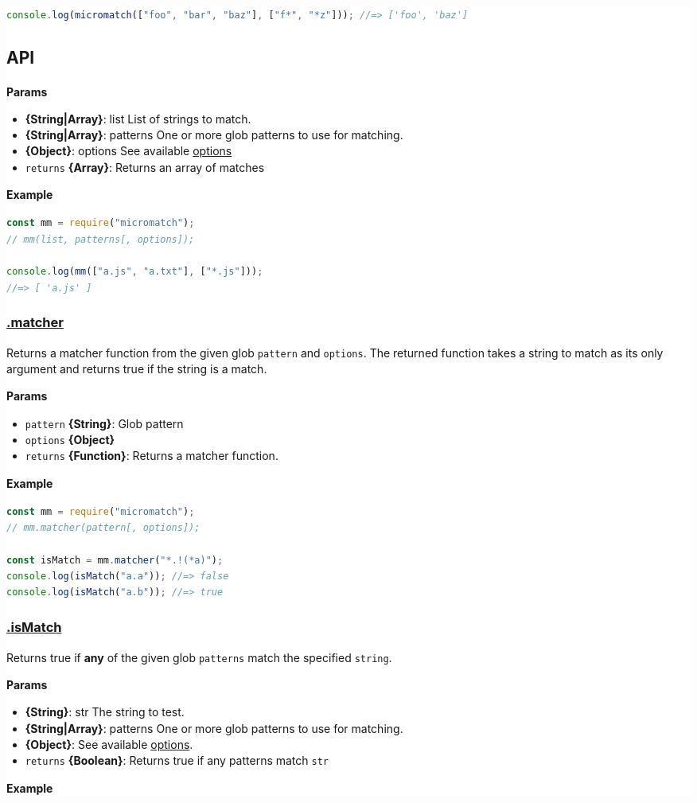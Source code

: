 ```js
console.log(micromatch(["foo", "bar", "baz"], ["f*", "*z"])); //=> ['foo', 'baz']
```

## API

**Params**

- **{String|Array<string>}**: list List of strings to match.
- **{String|Array<string>}**: patterns One or more glob patterns to use for matching.
- **{Object}**: options See available [options](#options)
- `returns` **{Array}**: Returns an array of matches

**Example**

```js
const mm = require("micromatch");
// mm(list, patterns[, options]);

console.log(mm(["a.js", "a.txt"], ["*.js"]));
//=> [ 'a.js' ]
```

### [.matcher](index.js#L98)

Returns a matcher function from the given glob `pattern` and `options`. The returned function takes a string to match as its only argument and returns true if the string is a match.

**Params**

- `pattern` **{String}**: Glob pattern
- `options` **{Object}**
- `returns` **{Function}**: Returns a matcher function.

**Example**

```js
const mm = require("micromatch");
// mm.matcher(pattern[, options]);

const isMatch = mm.matcher("*.!(*a)");
console.log(isMatch("a.a")); //=> false
console.log(isMatch("a.b")); //=> true
```

### [.isMatch](index.js#L117)

Returns true if **any** of the given glob `patterns` match the specified `string`.

**Params**

- **{String}**: str The string to test.
- **{String|Array}**: patterns One or more glob patterns to use for matching.
- **{Object}**: See available [options](#options).
- `returns` **{Boolean}**: Returns true if any patterns match `str`

**Example**
